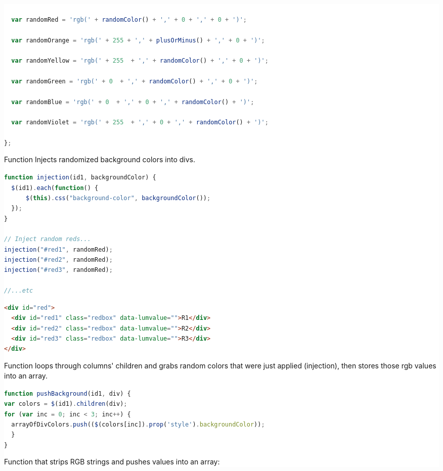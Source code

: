 ```js

  var randomRed = 'rgb(' + randomColor() + ',' + 0 + ',' + 0 + ')';

  var randomOrange = 'rgb(' + 255 + ',' + plusOrMinus() + ',' + 0 + ')';

  var randomYellow = 'rgb(' + 255  + ',' + randomColor() + ',' + 0 + ')';

  var randomGreen = 'rgb(' + 0  + ',' + randomColor() + ',' + 0 + ')';

  var randomBlue = 'rgb(' + 0  + ',' + 0 + ',' + randomColor() + ')';

  var randomViolet = 'rgb(' + 255  + ',' + 0 + ',' + randomColor() + ')';

};

```

Function Injects randomized background colors into divs.

```js
function injection(id1, backgroundColor) {
  $(id1).each(function() {
      $(this).css("background-color", backgroundColor());
  });
}

// Inject random reds...
injection("#red1", randomRed);
injection("#red2", randomRed);
injection("#red3", randomRed);

//...etc

```

```html
<div id="red">
  <div id="red1" class="redbox" data-lumvalue="">R1</div>
  <div id="red2" class="redbox" data-lumvalue="">R2</div>
  <div id="red3" class="redbox" data-lumvalue="">R3</div>
</div>
```


Function loops through columns' children and grabs random colors that were just applied (injection), then stores those rgb values into an array.

```js
function pushBackground(id1, div) {
var colors = $(id1).children(div);
for (var inc = 0; inc < 3; inc++) {
  arrayOfDivColors.push(($(colors[inc]).prop('style').backgroundColor));
  }
}
```
Function that strips RGB strings and pushes values into an array:

